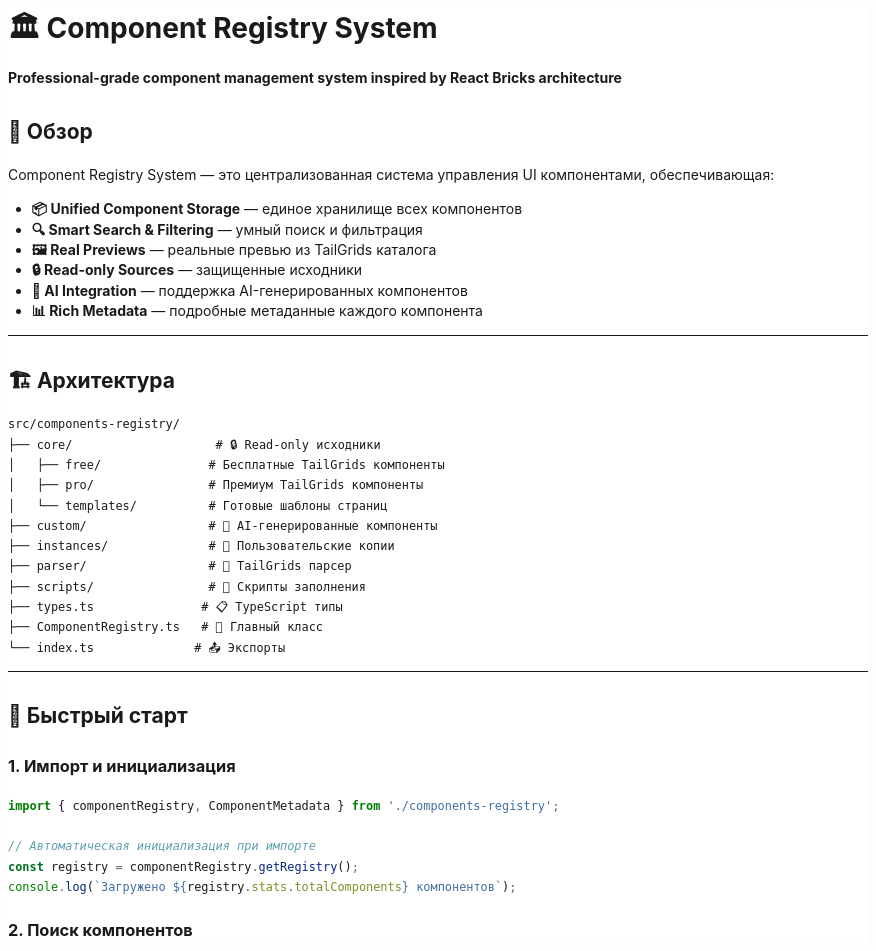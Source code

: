 # 🏛️ Component Registry System

**Professional-grade component management system inspired by React Bricks architecture**

## 🎯 **Обзор**

Component Registry System — это централизованная система управления UI компонентами, обеспечивающая:

- **📦 Unified Component Storage** — единое хранилище всех компонентов
- **🔍 Smart Search & Filtering** — умный поиск и фильтрация
- **🖼️ Real Previews** — реальные превью из TailGrids каталога
- **🔒 Read-only Sources** — защищенные исходники
- **🤖 AI Integration** — поддержка AI-генерированных компонентов
- **📊 Rich Metadata** — подробные метаданные каждого компонента

---

## 🏗️ **Архитектура**

```
src/components-registry/
├── core/                    # 🔒 Read-only исходники
│   ├── free/               # Бесплатные TailGrids компоненты
│   ├── pro/                # Премиум TailGrids компоненты  
│   └── templates/          # Готовые шаблоны страниц
├── custom/                 # 🤖 AI-генерированные компоненты
├── instances/              # 📝 Пользовательские копии
├── parser/                 # 🔗 TailGrids парсер
├── scripts/                # 🔄 Скрипты заполнения
├── types.ts               # 📋 TypeScript типы
├── ComponentRegistry.ts   # 🎯 Главный класс
└── index.ts              # 📤 Экспорты
```

---

## 🚀 **Быстрый старт**

### **1. Импорт и инициализация**

```typescript
import { componentRegistry, ComponentMetadata } from './components-registry';

// Автоматическая инициализация при импорте
const registry = componentRegistry.getRegistry();
console.log(`Загружено ${registry.stats.totalComponents} компонентов`);
```

### **2. Поиск компонентов**
